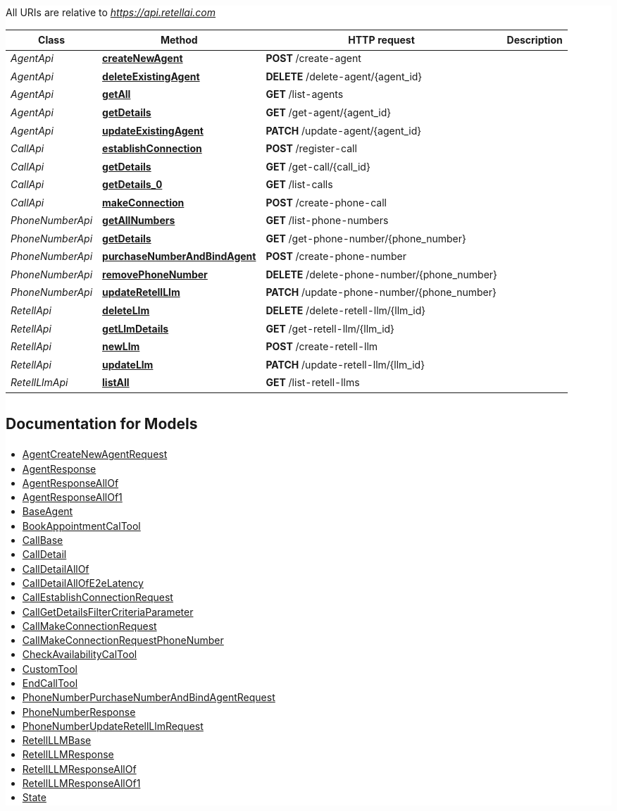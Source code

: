 All URIs are relative to *https://api.retellai.com*

Class | Method | HTTP request | Description
------------ | ------------- | ------------- | -------------
*AgentApi* | [**createNewAgent**](docs/AgentApi.md#createNewAgent) | **POST** /create-agent | 
*AgentApi* | [**deleteExistingAgent**](docs/AgentApi.md#deleteExistingAgent) | **DELETE** /delete-agent/{agent_id} | 
*AgentApi* | [**getAll**](docs/AgentApi.md#getAll) | **GET** /list-agents | 
*AgentApi* | [**getDetails**](docs/AgentApi.md#getDetails) | **GET** /get-agent/{agent_id} | 
*AgentApi* | [**updateExistingAgent**](docs/AgentApi.md#updateExistingAgent) | **PATCH** /update-agent/{agent_id} | 
*CallApi* | [**establishConnection**](docs/CallApi.md#establishConnection) | **POST** /register-call | 
*CallApi* | [**getDetails**](docs/CallApi.md#getDetails) | **GET** /get-call/{call_id} | 
*CallApi* | [**getDetails_0**](docs/CallApi.md#getDetails_0) | **GET** /list-calls | 
*CallApi* | [**makeConnection**](docs/CallApi.md#makeConnection) | **POST** /create-phone-call | 
*PhoneNumberApi* | [**getAllNumbers**](docs/PhoneNumberApi.md#getAllNumbers) | **GET** /list-phone-numbers | 
*PhoneNumberApi* | [**getDetails**](docs/PhoneNumberApi.md#getDetails) | **GET** /get-phone-number/{phone_number} | 
*PhoneNumberApi* | [**purchaseNumberAndBindAgent**](docs/PhoneNumberApi.md#purchaseNumberAndBindAgent) | **POST** /create-phone-number | 
*PhoneNumberApi* | [**removePhoneNumber**](docs/PhoneNumberApi.md#removePhoneNumber) | **DELETE** /delete-phone-number/{phone_number} | 
*PhoneNumberApi* | [**updateRetellLlm**](docs/PhoneNumberApi.md#updateRetellLlm) | **PATCH** /update-phone-number/{phone_number} | 
*RetellApi* | [**deleteLlm**](docs/RetellApi.md#deleteLlm) | **DELETE** /delete-retell-llm/{llm_id} | 
*RetellApi* | [**getLlmDetails**](docs/RetellApi.md#getLlmDetails) | **GET** /get-retell-llm/{llm_id} | 
*RetellApi* | [**newLlm**](docs/RetellApi.md#newLlm) | **POST** /create-retell-llm | 
*RetellApi* | [**updateLlm**](docs/RetellApi.md#updateLlm) | **PATCH** /update-retell-llm/{llm_id} | 
*RetellLlmApi* | [**listAll**](docs/RetellLlmApi.md#listAll) | **GET** /list-retell-llms | 


## Documentation for Models

 - [AgentCreateNewAgentRequest](docs/AgentCreateNewAgentRequest.md)
 - [AgentResponse](docs/AgentResponse.md)
 - [AgentResponseAllOf](docs/AgentResponseAllOf.md)
 - [AgentResponseAllOf1](docs/AgentResponseAllOf1.md)
 - [BaseAgent](docs/BaseAgent.md)
 - [BookAppointmentCalTool](docs/BookAppointmentCalTool.md)
 - [CallBase](docs/CallBase.md)
 - [CallDetail](docs/CallDetail.md)
 - [CallDetailAllOf](docs/CallDetailAllOf.md)
 - [CallDetailAllOfE2eLatency](docs/CallDetailAllOfE2eLatency.md)
 - [CallEstablishConnectionRequest](docs/CallEstablishConnectionRequest.md)
 - [CallGetDetailsFilterCriteriaParameter](docs/CallGetDetailsFilterCriteriaParameter.md)
 - [CallMakeConnectionRequest](docs/CallMakeConnectionRequest.md)
 - [CallMakeConnectionRequestPhoneNumber](docs/CallMakeConnectionRequestPhoneNumber.md)
 - [CheckAvailabilityCalTool](docs/CheckAvailabilityCalTool.md)
 - [CustomTool](docs/CustomTool.md)
 - [EndCallTool](docs/EndCallTool.md)
 - [PhoneNumberPurchaseNumberAndBindAgentRequest](docs/PhoneNumberPurchaseNumberAndBindAgentRequest.md)
 - [PhoneNumberResponse](docs/PhoneNumberResponse.md)
 - [PhoneNumberUpdateRetellLlmRequest](docs/PhoneNumberUpdateRetellLlmRequest.md)
 - [RetellLLMBase](docs/RetellLLMBase.md)
 - [RetellLLMResponse](docs/RetellLLMResponse.md)
 - [RetellLLMResponseAllOf](docs/RetellLLMResponseAllOf.md)
 - [RetellLLMResponseAllOf1](docs/RetellLLMResponseAllOf1.md)
 - [State](docs/State.md)